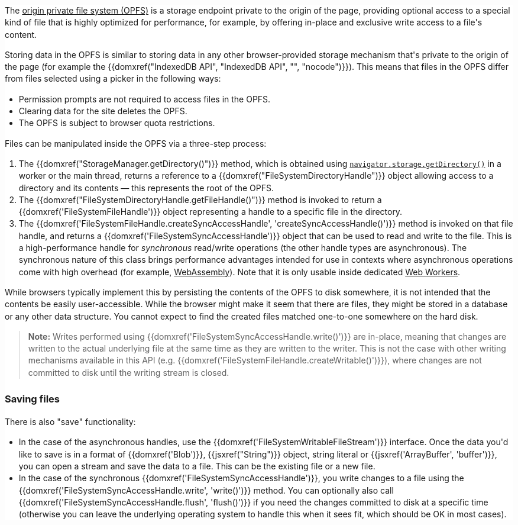 The [origin private file system (OPFS)](https://fs.spec.whatwg.org/#origin-private-file-system) is a storage endpoint private to the origin of the page, providing optional access to a special kind of file that is highly optimized for performance, for example, by offering in-place and exclusive write access to a file's content.

Storing data in the OPFS is similar to storing data in any other browser-provided storage mechanism that's private to the origin of the page (for example the {{domxref("IndexedDB API", "IndexedDB API", "", "nocode")}}). This means that files in the OPFS differ from files selected using a picker in the following ways:

- Permission prompts are not required to access files in the OPFS.
- Clearing data for the site deletes the OPFS.
- The OPFS is subject to browser quota restrictions.

Files can be manipulated inside the OPFS via a three-step process:

1. The {{domxref("StorageManager.getDirectory()")}} method, which is obtained using [`navigator.storage.getDirectory()`](/en-US/docs/Web/API/Navigator/storage) in a worker or the main thread, returns a reference to a {{domxref("FileSystemDirectoryHandle")}} object allowing access to a directory and its contents — this represents the root of the OPFS.
2. The {{domxref("FileSystemDirectoryHandle.getFileHandle()")}} method is invoked to return a {{domxref('FileSystemFileHandle')}} object representing a handle to a specific file in the directory.
3. The {{domxref('FileSystemFileHandle.createSyncAccessHandle', 'createSyncAccessHandle()')}} method is invoked on that file handle, and returns a {{domxref('FileSystemSyncAccessHandle')}} object that can be used to read and write to the file. This is a high-performance handle for _synchronous_ read/write operations (the other handle types are asynchronous). The synchronous nature of this class brings performance advantages intended for use in contexts where asynchronous operations come with high overhead (for example, [WebAssembly](/en-US/docs/WebAssembly)). Note that it is only usable inside dedicated [Web Workers](/en-US/docs/Web/API/Web_Workers_API).

While browsers typically implement this by persisting the contents of the OPFS to disk somewhere, it is not intended that the contents be easily user-accessible. While the browser might make it seem that there are files, they might be stored in a database or any other data structure. You cannot expect to find the created files matched one-to-one somewhere on the hard disk.

> **Note:** Writes performed using {{domxref('FileSystemSyncAccessHandle.write()')}} are in-place, meaning that changes are written to the actual underlying file at the same time as they are written to the writer. This is not the case with other writing mechanisms available in this API (e.g. {{domxref('FileSystemFileHandle.createWritable()')}}), where changes are not committed to disk until the writing stream is closed.

### Saving files

There is also "save" functionality:

- In the case of the asynchronous handles, use the {{domxref('FileSystemWritableFileStream')}} interface. Once the data you'd like to save is in a format of {{domxref('Blob')}}, {{jsxref("String")}} object, string literal or {{jsxref('ArrayBuffer', 'buffer')}}, you can open a stream and save the data to a file. This can be the existing file or a new file.
- In the case of the synchronous {{domxref('FileSystemSyncAccessHandle')}}, you write changes to a file using the {{domxref('FileSystemSyncAccessHandle.write', 'write()')}} method. You can optionally also call {{domxref('FileSystemSyncAccessHandle.flush', 'flush()')}} if you need the changes committed to disk at a specific time (otherwise you can leave the underlying operating system to handle this when it sees fit, which should be OK in most cases).
